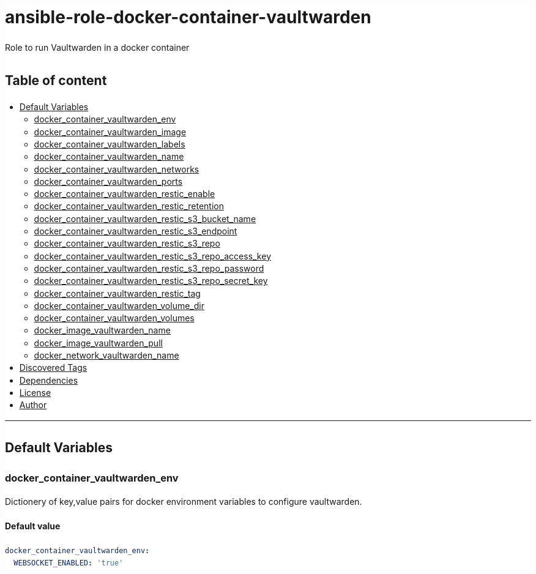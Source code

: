 # ansible-role-docker-container-vaultwarden

Role to run Vaultwarden in a docker container

## Table of content

- [Default Variables](#default-variables)
  - [docker_container_vaultwarden_env](#docker_container_vaultwarden_env)
  - [docker_container_vaultwarden_image](#docker_container_vaultwarden_image)
  - [docker_container_vaultwarden_labels](#docker_container_vaultwarden_labels)
  - [docker_container_vaultwarden_name](#docker_container_vaultwarden_name)
  - [docker_container_vaultwarden_networks](#docker_container_vaultwarden_networks)
  - [docker_container_vaultwarden_ports](#docker_container_vaultwarden_ports)
  - [docker_container_vaultwarden_restic_enable](#docker_container_vaultwarden_restic_enable)
  - [docker_container_vaultwarden_restic_retention](#docker_container_vaultwarden_restic_retention)
  - [docker_container_vaultwarden_restic_s3_bucket_name](#docker_container_vaultwarden_restic_s3_bucket_name)
  - [docker_container_vaultwarden_restic_s3_endpoint](#docker_container_vaultwarden_restic_s3_endpoint)
  - [docker_container_vaultwarden_restic_s3_repo](#docker_container_vaultwarden_restic_s3_repo)
  - [docker_container_vaultwarden_restic_s3_repo_access_key](#docker_container_vaultwarden_restic_s3_repo_access_key)
  - [docker_container_vaultwarden_restic_s3_repo_password](#docker_container_vaultwarden_restic_s3_repo_password)
  - [docker_container_vaultwarden_restic_s3_repo_secret_key](#docker_container_vaultwarden_restic_s3_repo_secret_key)
  - [docker_container_vaultwarden_restic_tag](#docker_container_vaultwarden_restic_tag)
  - [docker_container_vaultwarden_volume_dir](#docker_container_vaultwarden_volume_dir)
  - [docker_container_vaultwarden_volumes](#docker_container_vaultwarden_volumes)
  - [docker_image_vaultwarden_name](#docker_image_vaultwarden_name)
  - [docker_image_vaultwarden_pull](#docker_image_vaultwarden_pull)
  - [docker_network_vaultwarden_name](#docker_network_vaultwarden_name)
- [Discovered Tags](#discovered-tags)
- [Dependencies](#dependencies)
- [License](#license)
- [Author](#author)

---

## Default Variables

### docker_container_vaultwarden_env

Dictionery of key,value pairs for docker environment variables to configure vaultwarden.

#### Default value

```YAML
docker_container_vaultwarden_env:
  WEBSOCKET_ENABLED: 'true'
```
